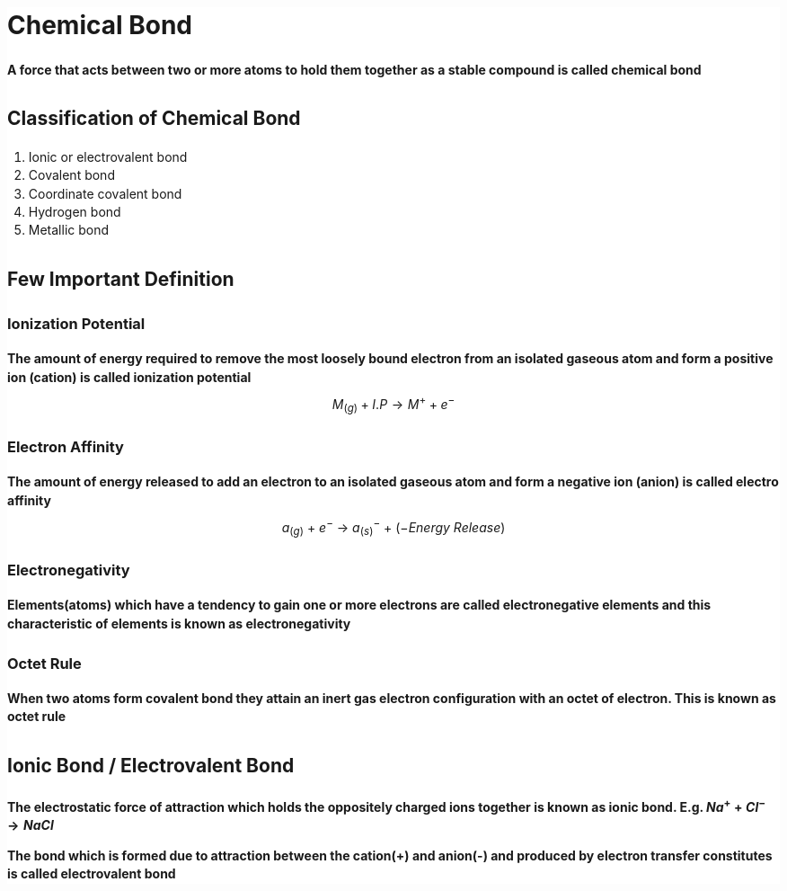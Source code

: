 
# Chemical Bond


**A force that acts between two or more atoms to hold them together as a stable compound is called chemical bond**


## Classification of Chemical Bond

1. Ionic or electrovalent bond
2. Covalent bond
3. Coordinate covalent bond
4. Hydrogen bond
5. Metallic bond

## Few Important Definition

### Ionization Potential

**The amount of energy required to remove the most loosely bound electron from an isolated gaseous atom and form a positive ion (cation) is called ionization potential**
$$
M_{(g)} + I.P \rightarrow M^+ + e^-
$$

### Electron Affinity

**The amount of energy released to add an electron to an isolated gaseous atom and form a negative ion (anion) is called electro affinity**
$$
a_{(g)}\ +\ e^-\ \rightarrow\ a^-_{(s)}\ +\ (-Energy\ Release)
$$

### Electronegativity

**Elements(atoms) which have a tendency to gain one or more electrons are called electronegative elements and this characteristic of elements is known as electronegativity**


### Octet Rule

**When two atoms form covalent bond they attain an inert gas electron configuration with an octet of electron. This is known as octet rule**


## Ionic Bond / Electrovalent Bond

**The electrostatic force of attraction which holds the oppositely charged ions together is known as ionic bond. E.g. $Na^+ + Cl^- \rightarrow NaCl$**

**The bond which is formed due to attraction between the cation(+) and anion(-) and produced by electron transfer constitutes is called electrovalent bond**
